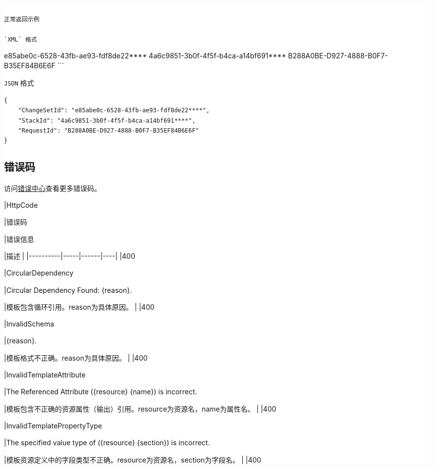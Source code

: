 ```

正常返回示例

`XML` 格式

```
<CreateChangeSetResponse>
      <ChangeSetId>e85abe0c-6528-43fb-ae93-fdf8de22****</ChangeSetId>
      <StackId>4a6c9851-3b0f-4f5f-b4ca-a14bf691****</StackId>
      <RequestId>B288A0BE-D927-4888-B0F7-B35EF84B6E6F</RequestId>
</CreateChangeSetResponse>
```

`JSON` 格式

```
{
    "ChangeSetId": "e85abe0c-6528-43fb-ae93-fdf8de22****",
    "StackId": "4a6c9851-3b0f-4f5f-b4ca-a14bf691****",
    "RequestId": "B288A0BE-D927-4888-B0F7-B35EF84B6E6F"
}
```

## 错误码

访问[错误中心](https://error-center.alibabacloud.com/status/product/ROS)查看更多错误码。

|HttpCode

|错误码

|错误信息

|描述 |
|----------|-----|------|----|
|400

|CircularDependency

|Circular Dependency Found: \{reason\}.

|模板包含循环引用。reason为具体原因。 |
|400

|InvalidSchema

|\{reason\}.

|模板格式不正确。reason为具体原因。 |
|400

|InvalidTemplateAttribute

|The Referenced Attribute \(\{resource\} \{name\}\) is incorrect.

|模板包含不正确的资源属性（输出）引用。resource为资源名，name为属性名。 |
|400

|InvalidTemplatePropertyType

|The specified value type of \(\{resource\} \{section\}\) is incorrect.

|模板资源定义中的字段类型不正确。resource为资源名，section为字段名。 |
|400
```